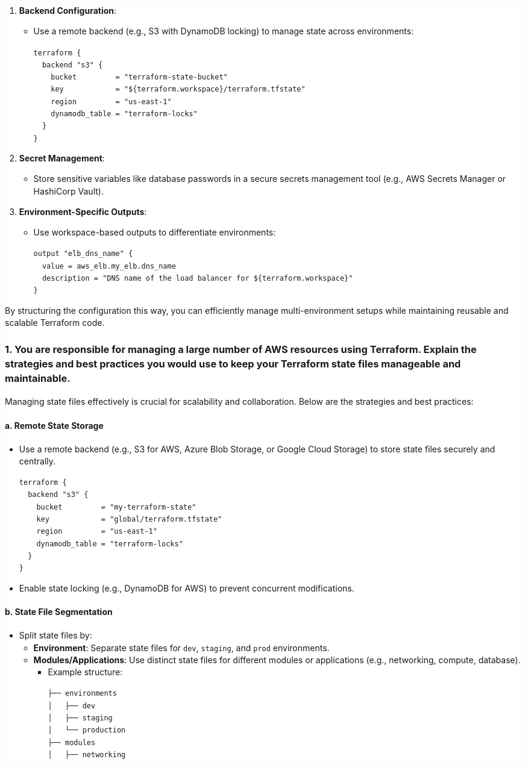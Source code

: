 1. **Backend Configuration**:
   - Use a remote backend (e.g., S3 with DynamoDB locking) to manage state across environments:
     ```hcl
     terraform {
       backend "s3" {
         bucket         = "terraform-state-bucket"
         key            = "${terraform.workspace}/terraform.tfstate"
         region         = "us-east-1"
         dynamodb_table = "terraform-locks"
       }
     }
     ```

2. **Secret Management**:  
   - Store sensitive variables like database passwords in a secure secrets management tool (e.g., AWS Secrets Manager or HashiCorp Vault).

3. **Environment-Specific Outputs**:  
   - Use workspace-based outputs to differentiate environments:
     ```hcl
     output "elb_dns_name" {
       value = aws_elb.my_elb.dns_name
       description = "DNS name of the load balancer for ${terraform.workspace}"
     }
     ```

By structuring the configuration this way, you can efficiently manage multi-environment setups while maintaining reusable and scalable Terraform code.


### **1. You are responsible for managing a large number of AWS resources using Terraform. Explain the strategies and best practices you would use to keep your Terraform state files manageable and maintainable.**

Managing state files effectively is crucial for scalability and collaboration. Below are the strategies and best practices:

#### **a. Remote State Storage**
- Use a remote backend (e.g., S3 for AWS, Azure Blob Storage, or Google Cloud Storage) to store state files securely and centrally.
  ```hcl
  terraform {
    backend "s3" {
      bucket         = "my-terraform-state"
      key            = "global/terraform.tfstate"
      region         = "us-east-1"
      dynamodb_table = "terraform-locks"
    }
  }
  ```
- Enable state locking (e.g., DynamoDB for AWS) to prevent concurrent modifications.

#### **b. State File Segmentation**
- Split state files by:
  - **Environment**: Separate state files for `dev`, `staging`, and `prod` environments.
  - **Modules/Applications**: Use distinct state files for different modules or applications (e.g., networking, compute, database).
    - Example structure:
      ```plaintext
      ├── environments
      │   ├── dev
      │   ├── staging
      │   └── production
      ├── modules
      │   ├── networking